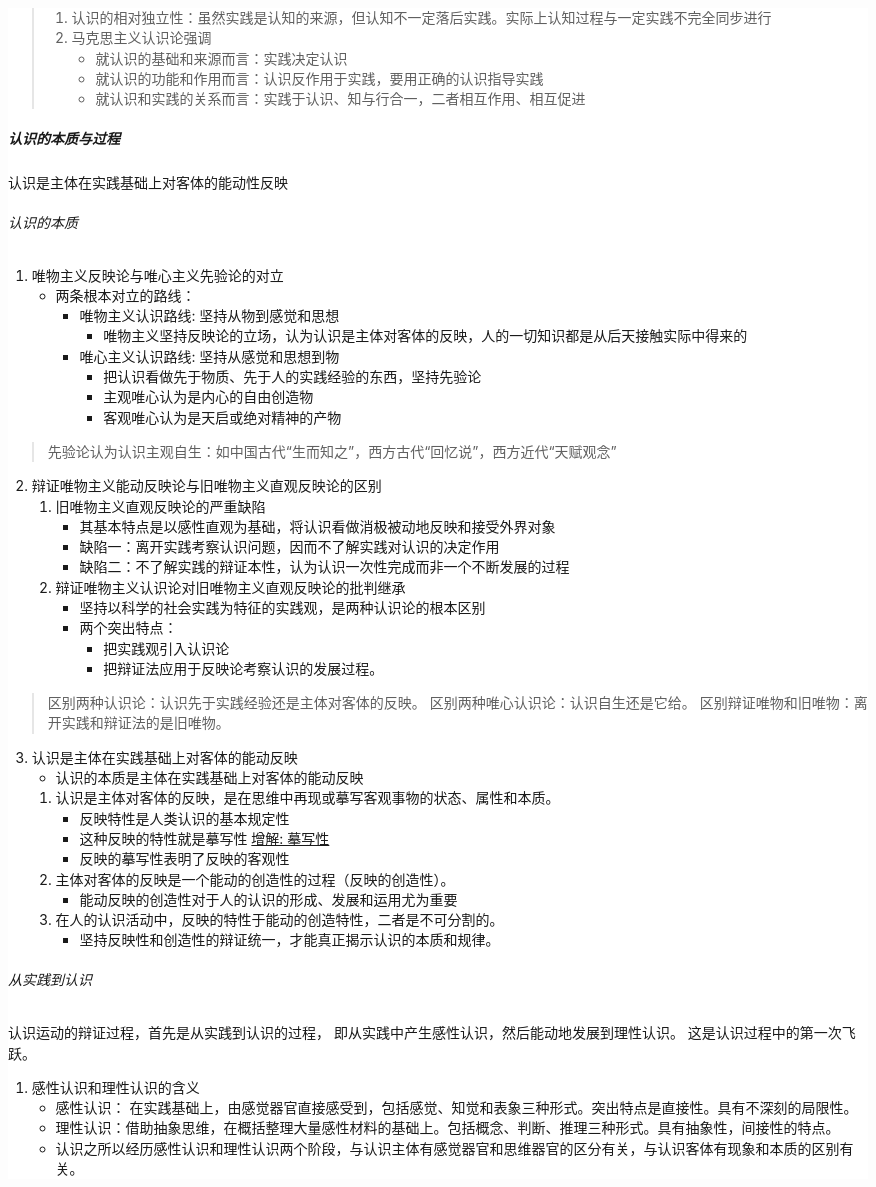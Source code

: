 > 1. 认识的相对独立性：虽然实践是认知的来源，但认知不一定落后实践。实际上认知过程与一定实践不完全同步进行
> 2. 马克思主义认识论强调
>     - 就认识的基础和来源而言：实践决定认识
>     - 就认识的功能和作用而言：认识反作用于实践，要用正确的认识指导实践
>     - 就认识和实践的关系而言：实践于认识、知与行合一，二者相互作用、相互促进

##### 认识的本质与过程
认识是主体在实践基础上对客体的能动性反映

###### 认识的本质
1. 唯物主义反映论与唯心主义先验论的对立
    - 两条根本对立的路线：
        + 唯物主义认识路线: 坚持从物到感觉和思想
            * 唯物主义坚持反映论的立场，认为认识是主体对客体的反映，人的一切知识都是从后天接触实际中得来的
        + 唯心主义认识路线: 坚持从感觉和思想到物
            * 把认识看做先于物质、先于人的实践经验的东西，坚持先验论
            * 主观唯心认为是内心的自由创造物
            * 客观唯心认为是天启或绝对精神的产物

> 先验论认为认识主观自生：如中国古代“生而知之”，西方古代“回忆说”，西方近代“天赋观念”

2. 辩证唯物主义能动反映论与旧唯物主义直观反映论的区别
    1. 旧唯物主义直观反映论的严重缺陷
        - 其基本特点是以感性直观为基础，将认识看做消极被动地反映和接受外界对象
        - 缺陷一：离开实践考察认识问题，因而不了解实践对认识的决定作用
        - 缺陷二：不了解实践的辩证本性，认为认识一次性完成而非一个不断发展的过程
    2. 辩证唯物主义认识论对旧唯物主义直观反映论的批判继承
        - 坚持以科学的社会实践为特征的实践观，是两种认识论的根本区别
        - 两个突出特点：
            + 把实践观引入认识论
            + 把辩证法应用于反映论考察认识的发展过程。

> 区别两种认识论：认识先于实践经验还是主体对客体的反映。
> 区别两种唯心认识论：认识自生还是它给。
> 区别辩证唯物和旧唯物：离开实践和辩证法的是旧唯物。

3. 认识是主体在实践基础上对客体的能动反映
    - 认识的本质是主体在实践基础上对客体的能动反映
    1. 认识是主体对客体的反映，是在思维中再现或摹写客观事物的状态、属性和本质。
        - 反映特性是人类认识的基本规定性
        - 这种反映的特性就是摹写性 [增解: 摹写性](#增解摹写性)
        - 反映的摹写性表明了反映的客观性
    2. 主体对客体的反映是一个能动的创造性的过程（反映的创造性）。
        - 能动反映的创造性对于人的认识的形成、发展和运用尤为重要
    3. 在人的认识活动中，反映的特性于能动的创造特性，二者是不可分割的。
        - 坚持反映性和创造性的辩证统一，才能真正揭示认识的本质和规律。

###### 从实践到认识
认识运动的辩证过程，首先是从实践到认识的过程，
即从实践中产生感性认识，然后能动地发展到理性认识。
这是认识过程中的第一次飞跃。

1. 感性认识和理性认识的含义
    - 感性认识： 在实践基础上，由感觉器官直接感受到，包括感觉、知觉和表象三种形式。突出特点是直接性。具有不深刻的局限性。
    - 理性认识：借助抽象思维，在概括整理大量感性材料的基础上。包括概念、判断、推理三种形式。具有抽象性，间接性的特点。
    - 认识之所以经历感性认识和理性认识两个阶段，与认识主体有感觉器官和思维器官的区分有关，与认识客体有现象和本质的区别有关。
